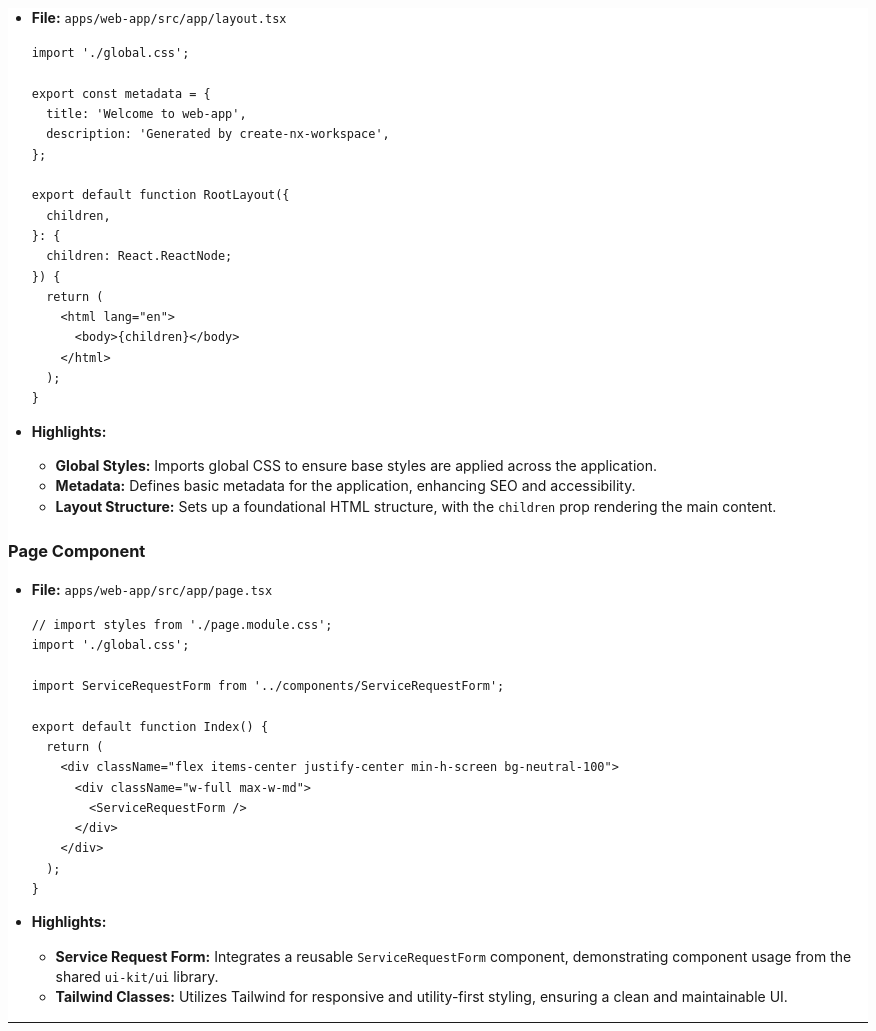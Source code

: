 - **File:** `apps/web-app/src/app/layout.tsx`
  
  ```tsx
  import './global.css';
  
  export const metadata = {
    title: 'Welcome to web-app',
    description: 'Generated by create-nx-workspace',
  };
  
  export default function RootLayout({
    children,
  }: {
    children: React.ReactNode;
  }) {
    return (
      <html lang="en">
        <body>{children}</body>
      </html>
    );
  }
  ```

- **Highlights:**
  - **Global Styles:** Imports global CSS to ensure base styles are applied across the application.
  - **Metadata:** Defines basic metadata for the application, enhancing SEO and accessibility.
  - **Layout Structure:** Sets up a foundational HTML structure, with the `children` prop rendering the main content.

### Page Component

- **File:** `apps/web-app/src/app/page.tsx`
  
  ```tsx
  // import styles from './page.module.css';
  import './global.css';
  
  import ServiceRequestForm from '../components/ServiceRequestForm';
  
  export default function Index() {
    return (
      <div className="flex items-center justify-center min-h-screen bg-neutral-100">
        <div className="w-full max-w-md">
          <ServiceRequestForm />
        </div>
      </div>
    );
  }
  ```

- **Highlights:**
  - **Service Request Form:** Integrates a reusable `ServiceRequestForm` component, demonstrating component usage from the shared `ui-kit/ui` library.
  - **Tailwind Classes:** Utilizes Tailwind for responsive and utility-first styling, ensuring a clean and maintainable UI.

---